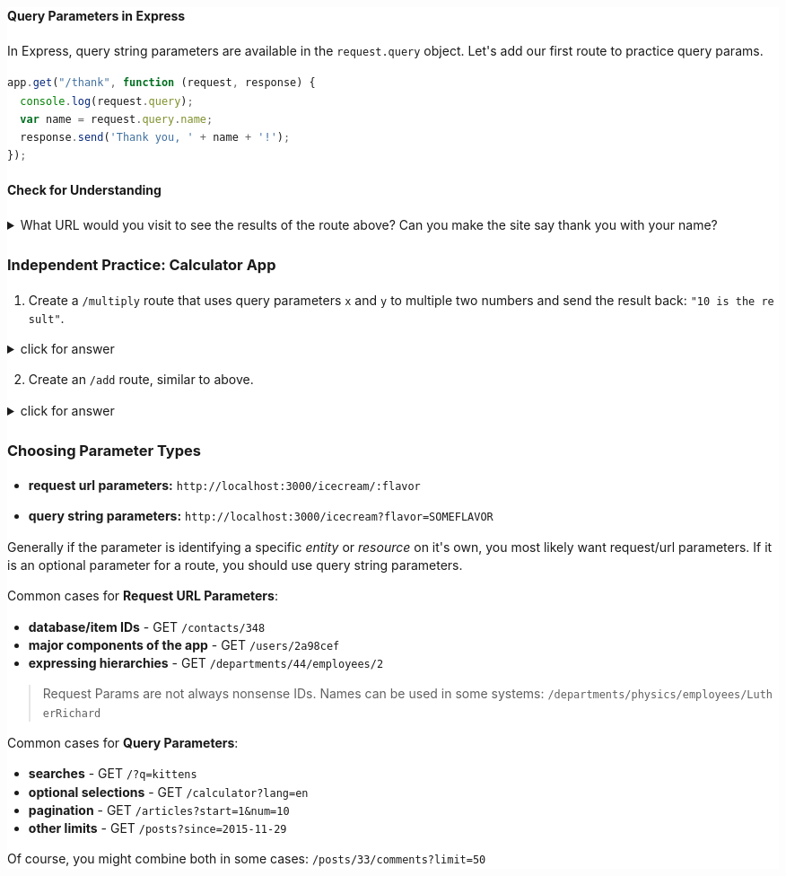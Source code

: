 

#### Query Parameters in Express

In Express, query string parameters are available in the `request.query` object. Let's add our first route to practice query params.

```js
app.get("/thank", function (request, response) {
  console.log(request.query);
  var name = request.query.name;
  response.send('Thank you, ' + name + '!');
});
```

#### Check for Understanding

<details><summary>What URL would you visit to see the results of the route above? Can you make the site say thank you with your name?</summary></details>


### Independent Practice: Calculator App

1. Create a `/multiply` route that uses query parameters `x` and `y` to multiple two numbers and send the result back: `"10 is the result"`.


  <details><summary>click for answer</summary></details>


2.  Create an `/add` route, similar to above.


  <details><summary>click for answer</summary></details>

### Choosing Parameter Types

* **request url parameters:** `http://localhost:3000/icecream/:flavor`

* **query string parameters:** `http://localhost:3000/icecream?flavor=SOMEFLAVOR`

Generally if the parameter is identifying a specific _entity_ or _resource_ on it's own, you most likely want request/url parameters.  If it is an optional parameter for a route, you should use query string parameters.

Common cases for **Request URL Parameters**:
* **database/item IDs**            -  GET `/contacts/348`
* **major components of the app**  -  GET `/users/2a98cef`
* **expressing hierarchies**       -  GET `/departments/44/employees/2`

> Request Params are not always nonsense IDs. Names can be used in some systems: `/departments/physics/employees/LutherRichard`

Common cases for **Query Parameters**:
* **searches**             -  GET `/?q=kittens`
* **optional selections**  -  GET `/calculator?lang=en`
* **pagination**           -  GET `/articles?start=1&num=10`
* **other limits**         -  GET `/posts?since=2015-11-29`

Of course, you might combine both in some cases: `/posts/33/comments?limit=50`
